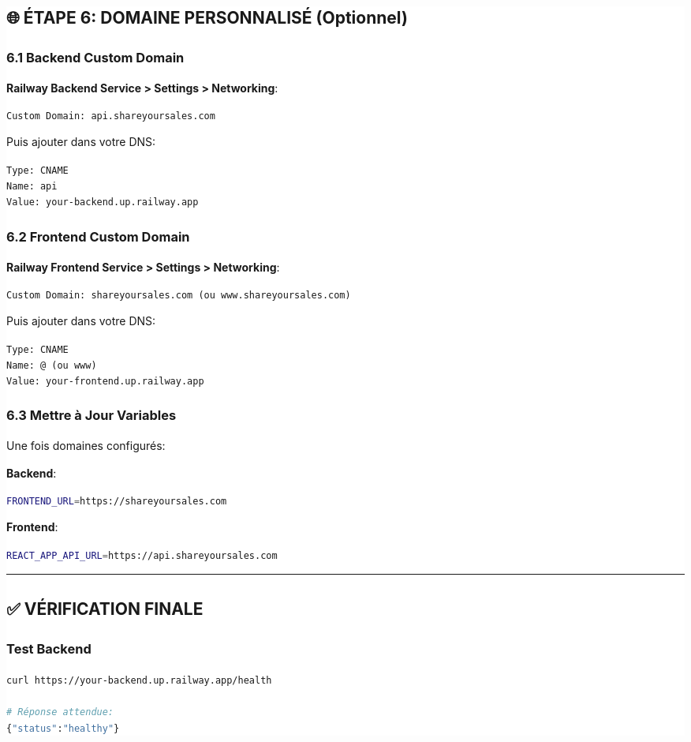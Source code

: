 
## 🌐 ÉTAPE 6: DOMAINE PERSONNALISÉ (Optionnel)

### 6.1 Backend Custom Domain

**Railway Backend Service > Settings > Networking**:
```
Custom Domain: api.shareyoursales.com
```

Puis ajouter dans votre DNS:
```
Type: CNAME
Name: api
Value: your-backend.up.railway.app
```

### 6.2 Frontend Custom Domain

**Railway Frontend Service > Settings > Networking**:
```
Custom Domain: shareyoursales.com (ou www.shareyoursales.com)
```

Puis ajouter dans votre DNS:
```
Type: CNAME
Name: @ (ou www)
Value: your-frontend.up.railway.app
```

### 6.3 Mettre à Jour Variables

Une fois domaines configurés:

**Backend**:
```bash
FRONTEND_URL=https://shareyoursales.com
```

**Frontend**:
```bash
REACT_APP_API_URL=https://api.shareyoursales.com
```

---

## ✅ VÉRIFICATION FINALE

### Test Backend

```bash
curl https://your-backend.up.railway.app/health

# Réponse attendue:
{"status":"healthy"}
```

